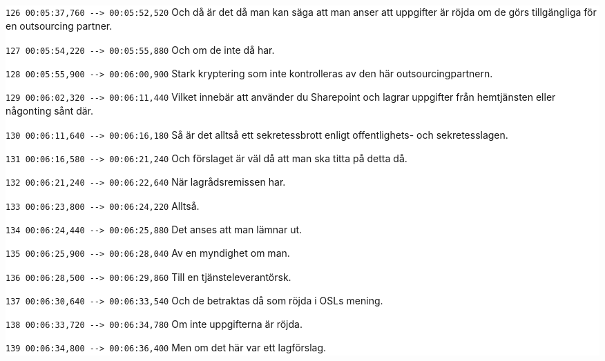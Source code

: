 

`126 00:05:37,760 --> 00:05:52,520`
Och då är det då man kan säga att man anser att uppgifter är röjda om de görs tillgängliga för en outsourcing partner.



`127 00:05:54,220 --> 00:05:55,880`
Och om de inte då har.



`128 00:05:55,900 --> 00:06:00,900`
Stark kryptering som inte kontrolleras av den här outsourcingpartnern.



`129 00:06:02,320 --> 00:06:11,440`
Vilket innebär att använder du Sharepoint och lagrar uppgifter från hemtjänsten eller någonting sånt där.



`130 00:06:11,640 --> 00:06:16,180`
Så är det alltså ett sekretessbrott enligt offentlighets- och sekretesslagen.



`131 00:06:16,580 --> 00:06:21,240`
Och förslaget är väl då att man ska titta på detta då.



`132 00:06:21,240 --> 00:06:22,640`
När lagrådsremissen har.



`133 00:06:23,800 --> 00:06:24,220`
Alltså.



`134 00:06:24,440 --> 00:06:25,880`
Det anses att man lämnar ut.



`135 00:06:25,900 --> 00:06:28,040`
Av en myndighet om man.



`136 00:06:28,500 --> 00:06:29,860`
Till en tjänsteleverantörsk.



`137 00:06:30,640 --> 00:06:33,540`
Och de betraktas då som röjda i OSLs mening.



`138 00:06:33,720 --> 00:06:34,780`
Om inte uppgifterna är röjda.



`139 00:06:34,800 --> 00:06:36,400`
Men om det här var ett lagförslag.
